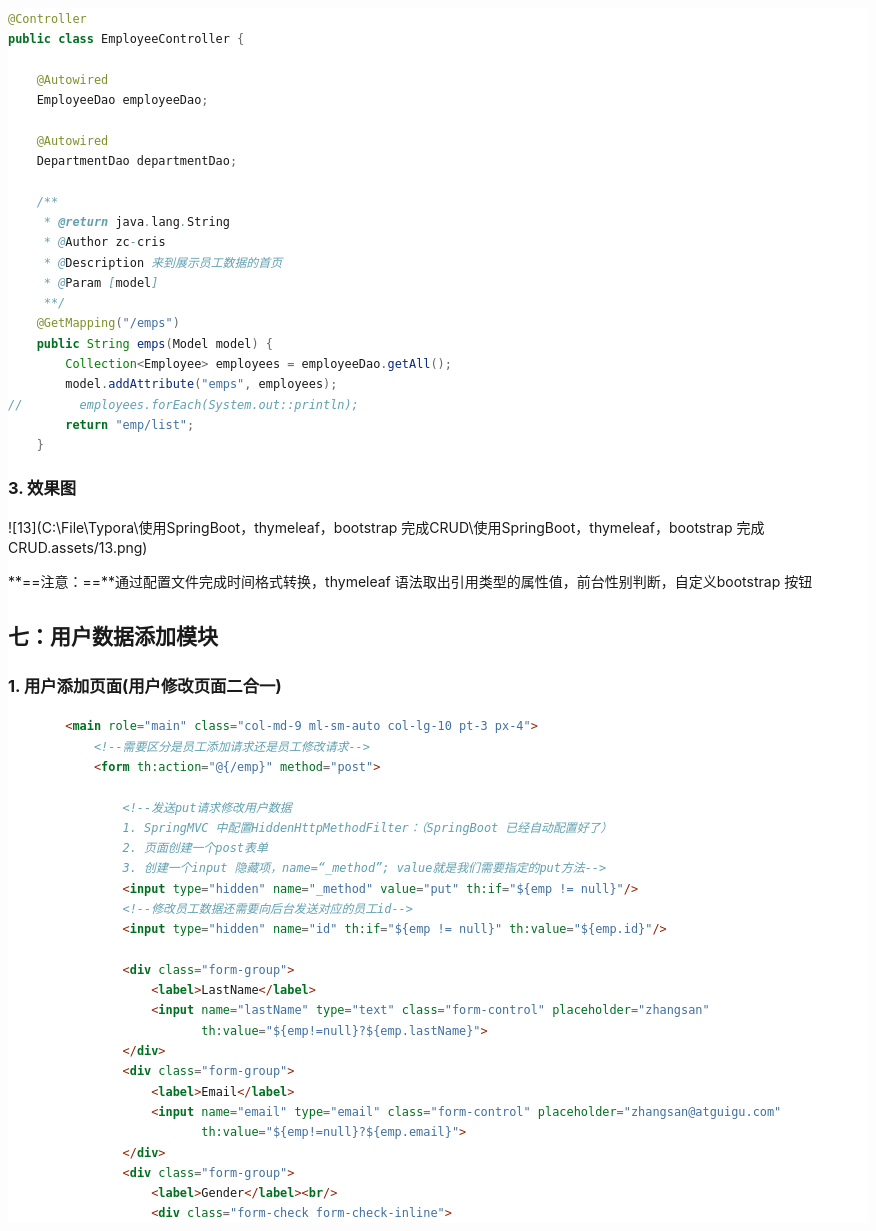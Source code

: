 ```java
@Controller
public class EmployeeController {

    @Autowired
    EmployeeDao employeeDao;

    @Autowired
    DepartmentDao departmentDao;

    /**
     * @return java.lang.String
     * @Author zc-cris
     * @Description 来到展示员工数据的首页
     * @Param [model]
     **/
    @GetMapping("/emps")
    public String emps(Model model) {
        Collection<Employee> employees = employeeDao.getAll();
        model.addAttribute("emps", employees);
//        employees.forEach(System.out::println);
        return "emp/list";
    }
```



### 3. 效果图

![13](C:\File\Typora\使用SpringBoot，thymeleaf，bootstrap 完成CRUD\使用SpringBoot，thymeleaf，bootstrap 完成CRUD.assets/13.png)

**==注意：==**通过配置文件完成时间格式转换，thymeleaf 语法取出引用类型的属性值，前台性别判断，自定义bootstrap 按钮



## 七：用户数据添加模块

### 1. 用户添加页面(用户修改页面二合一)

```html
        <main role="main" class="col-md-9 ml-sm-auto col-lg-10 pt-3 px-4">
            <!--需要区分是员工添加请求还是员工修改请求-->
            <form th:action="@{/emp}" method="post">

                <!--发送put请求修改用户数据
                1. SpringMVC 中配置HiddenHttpMethodFilter：（SpringBoot 已经自动配置好了）
                2. 页面创建一个post表单
                3. 创建一个input 隐藏项，name=“_method”; value就是我们需要指定的put方法-->
                <input type="hidden" name="_method" value="put" th:if="${emp != null}"/>
                <!--修改员工数据还需要向后台发送对应的员工id-->
                <input type="hidden" name="id" th:if="${emp != null}" th:value="${emp.id}"/>

                <div class="form-group">
                    <label>LastName</label>
                    <input name="lastName" type="text" class="form-control" placeholder="zhangsan"
                           th:value="${emp!=null}?${emp.lastName}">
                </div>
                <div class="form-group">
                    <label>Email</label>
                    <input name="email" type="email" class="form-control" placeholder="zhangsan@atguigu.com"
                           th:value="${emp!=null}?${emp.email}">
                </div>
                <div class="form-group">
                    <label>Gender</label><br/>
                    <div class="form-check form-check-inline">
```